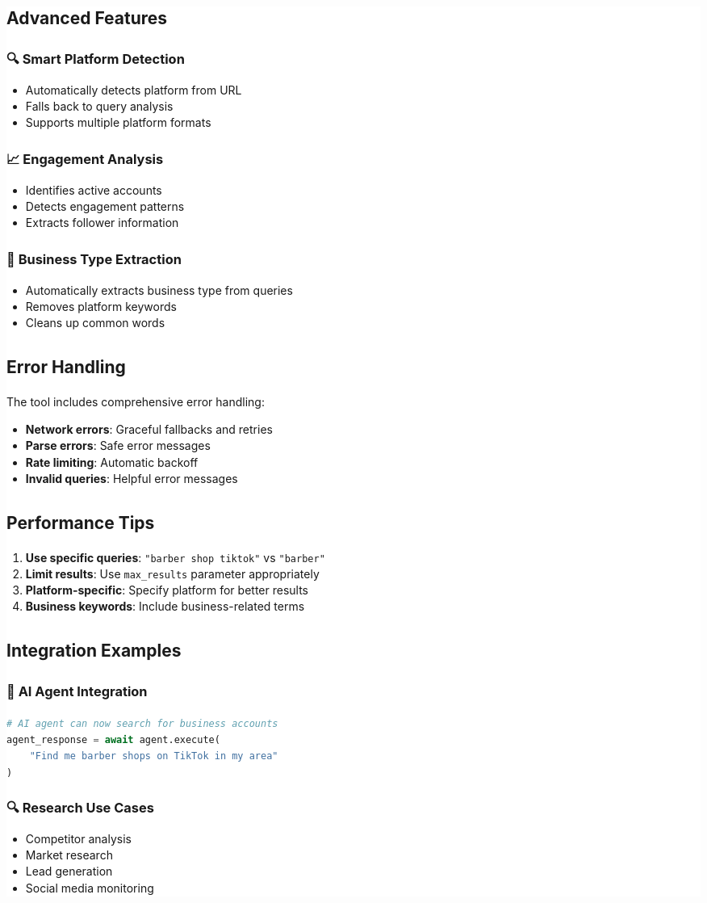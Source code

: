 ## Advanced Features

### 🔍 **Smart Platform Detection**
- Automatically detects platform from URL
- Falls back to query analysis
- Supports multiple platform formats

### 📈 **Engagement Analysis**
- Identifies active accounts
- Detects engagement patterns
- Extracts follower information

### 🎯 **Business Type Extraction**
- Automatically extracts business type from queries
- Removes platform keywords
- Cleans up common words

## Error Handling

The tool includes comprehensive error handling:

- **Network errors**: Graceful fallbacks and retries
- **Parse errors**: Safe error messages
- **Rate limiting**: Automatic backoff
- **Invalid queries**: Helpful error messages

## Performance Tips

1. **Use specific queries**: `"barber shop tiktok"` vs `"barber"`
2. **Limit results**: Use `max_results` parameter appropriately
3. **Platform-specific**: Specify platform for better results
4. **Business keywords**: Include business-related terms

## Integration Examples

### 🤖 **AI Agent Integration**
```python
# AI agent can now search for business accounts
agent_response = await agent.execute(
    "Find me barber shops on TikTok in my area"
)
```

### 🔍 **Research Use Cases**
- Competitor analysis
- Market research
- Lead generation
- Social media monitoring
